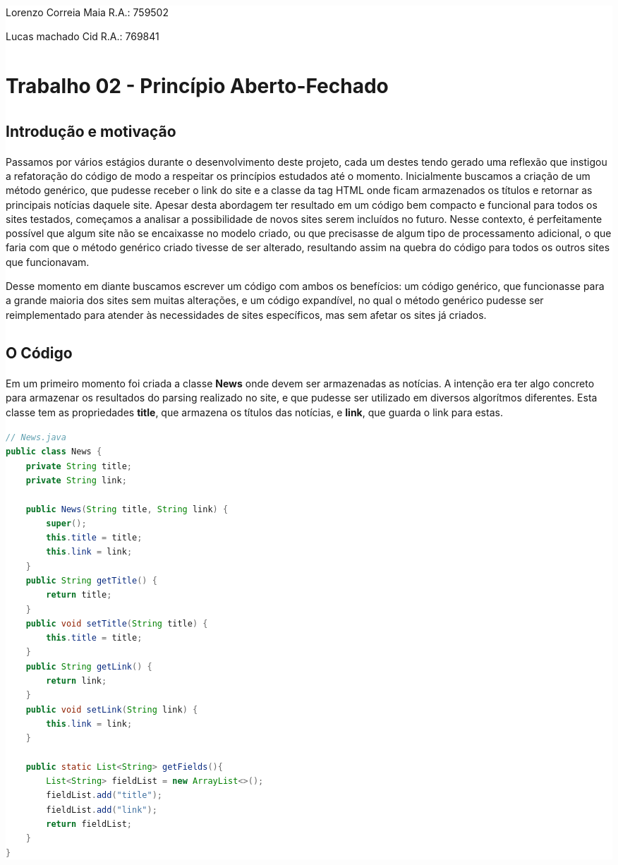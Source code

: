 Lorenzo Correia Maia R.A.: 759502

Lucas machado Cid R.A.: 769841

# Trabalho 02 - Princípio Aberto-Fechado

## Introdução e motivação

Passamos por vários estágios durante o desenvolvimento deste projeto, cada um destes tendo gerado uma reflexão que instigou a refatoração do código de modo a respeitar os princípios estudados até o momento. Inicialmente buscamos a criação de um método genérico, que pudesse receber o link do site e a classe da tag HTML onde ficam armazenados os títulos e retornar as principais notícias daquele site. Apesar desta abordagem ter resultado em um código bem compacto e funcional para todos os sites testados, começamos a analisar a possibilidade de novos sites serem incluídos no futuro. Nesse contexto, é perfeitamente possível que algum site não se encaixasse no modelo criado, ou que precisasse de algum tipo de processamento adicional, o que faria com que o método genérico criado tivesse de ser alterado, resultando assim na quebra do código para todos os outros sites que funcionavam.

Desse momento em diante buscamos escrever um código com ambos os benefícios: um código genérico, que funcionasse para a grande maioria dos sites sem muitas alterações, e um código expandível, no qual o método genérico pudesse ser reimplementado para atender às necessidades de sites específicos, mas sem afetar os sites já criados.

## O Código

Em um primeiro momento foi criada a classe **News** onde devem ser armazenadas as notícias. A intenção era ter algo concreto para armazenar os resultados do parsing realizado no site, e que pudesse ser utilizado em diversos algorítmos diferentes. Esta classe tem as propriedades **title**, que armazena os títulos das notícias, e **link**, que guarda o link para estas.

```java
// News.java
public class News {
	private String title;
	private String link;

	public News(String title, String link) {
		super();
		this.title = title;
		this.link = link;
	}
	public String getTitle() {
		return title;
	}
	public void setTitle(String title) {
		this.title = title;
	}
	public String getLink() {
		return link;
	}
	public void setLink(String link) {
		this.link = link;
	}

	public static List<String> getFields(){
		List<String> fieldList = new ArrayList<>();
		fieldList.add("title");
		fieldList.add("link");
		return fieldList;
	}
}
```
